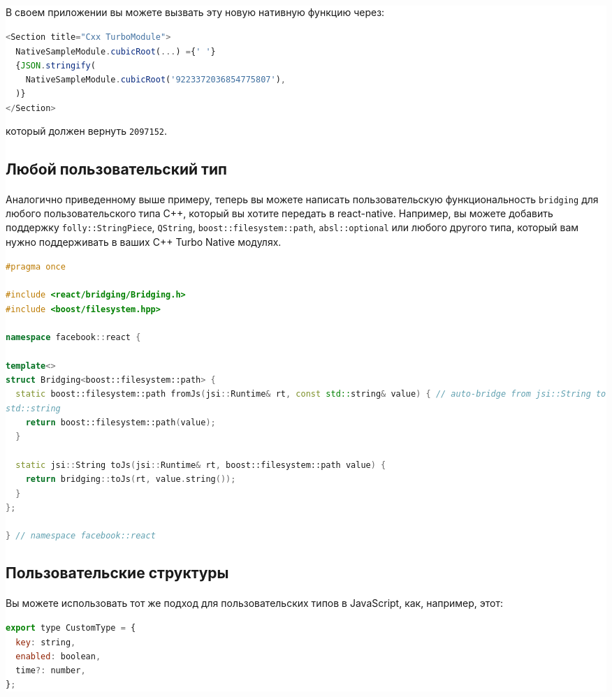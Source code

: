 В своем приложении вы можете вызвать эту новую нативную функцию через:

```js
<Section title="Cxx TurboModule">
  NativeSampleModule.cubicRoot(...) ={' '}
  {JSON.stringify(
    NativeSampleModule.cubicRoot('9223372036854775807'),
  )}
</Section>
```

который должен вернуть `2097152`.



## Любой пользовательский тип




Аналогично приведенному выше примеру, теперь вы можете написать пользовательскую функциональность `bridging` для любого пользовательского типа C++, который вы хотите передать в react-native. Например, вы можете добавить поддержку `folly::StringPiece`, `QString`, `boost::filesystem::path`, `absl::optional` или любого другого типа, который вам нужно поддерживать в ваших C++ Turbo Native модулях.

```cpp title="Path.h"
#pragma once

#include <react/bridging/Bridging.h>
#include <boost/filesystem.hpp>

namespace facebook::react {

template<>
struct Bridging<boost::filesystem::path> {
  static boost::filesystem::path fromJs(jsi::Runtime& rt, const std::string& value) { // auto-bridge from jsi::String to std::string
    return boost::filesystem::path(value);
  }

  static jsi::String toJs(jsi::Runtime& rt, boost::filesystem::path value) {
    return bridging::toJs(rt, value.string());
  }
};

} // namespace facebook::react
```

## Пользовательские структуры



Вы можете использовать тот же подход для пользовательских типов в JavaScript, как, например, этот:

```js
export type CustomType = {
  key: string,
  enabled: boolean,
  time?: number,
};
```

